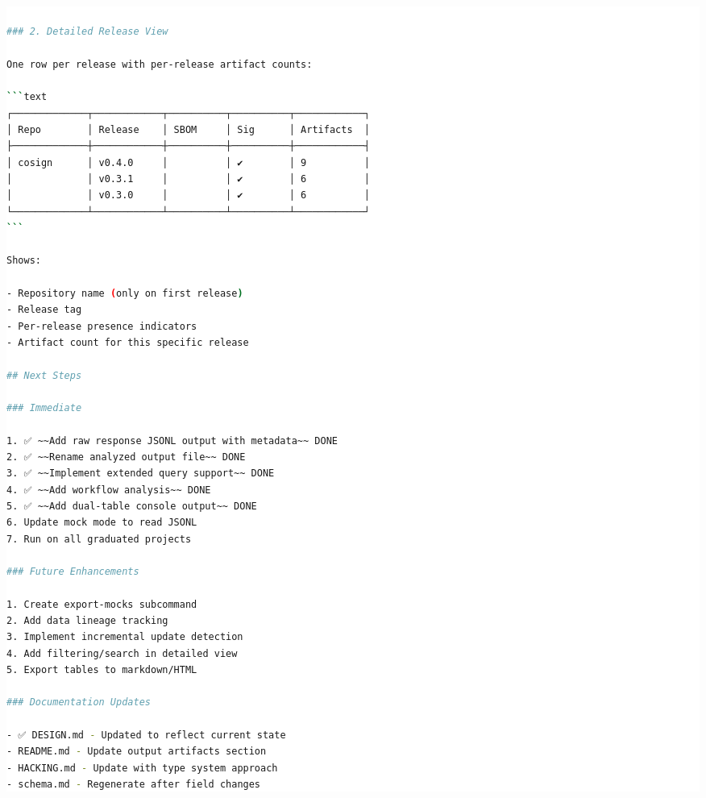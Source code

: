``````bash

### 2. Detailed Release View

One row per release with per-release artifact counts:

```text
┌─────────────┬────────────┬──────────┬──────────┬────────────┐
│ Repo        │ Release    │ SBOM     │ Sig      │ Artifacts  │
├─────────────┼────────────┼──────────┼──────────┼────────────┤
│ cosign      │ v0.4.0     │          │ ✔        │ 9          │
│             │ v0.3.1     │          │ ✔        │ 6          │
│             │ v0.3.0     │          │ ✔        │ 6          │
└─────────────┴────────────┴──────────┴──────────┴────────────┘
```

Shows:

- Repository name (only on first release)
- Release tag
- Per-release presence indicators
- Artifact count for this specific release

## Next Steps

### Immediate

1. ✅ ~~Add raw response JSONL output with metadata~~ DONE
2. ✅ ~~Rename analyzed output file~~ DONE  
3. ✅ ~~Implement extended query support~~ DONE
4. ✅ ~~Add workflow analysis~~ DONE
5. ✅ ~~Add dual-table console output~~ DONE
6. Update mock mode to read JSONL
7. Run on all graduated projects

### Future Enhancements

1. Create export-mocks subcommand
2. Add data lineage tracking
3. Implement incremental update detection
4. Add filtering/search in detailed view
5. Export tables to markdown/HTML

### Documentation Updates

- ✅ DESIGN.md - Updated to reflect current state
- README.md - Update output artifacts section
- HACKING.md - Update with type system approach
- schema.md - Regenerate after field changes
